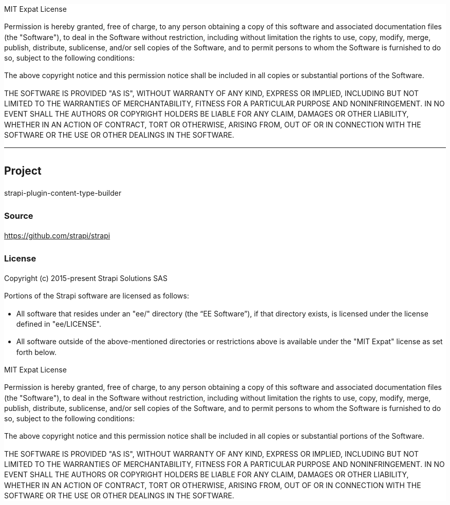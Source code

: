 MIT Expat License

Permission is hereby granted, free of charge, to any person obtaining a copy
of this software and associated documentation files (the "Software"), to deal
in the Software without restriction, including without limitation the rights
to use, copy, modify, merge, publish, distribute, sublicense, and/or sell
copies of the Software, and to permit persons to whom the Software is
furnished to do so, subject to the following conditions:

The above copyright notice and this permission notice shall be included in all
copies or substantial portions of the Software.

THE SOFTWARE IS PROVIDED "AS IS", WITHOUT WARRANTY OF ANY KIND, EXPRESS OR IMPLIED, INCLUDING BUT NOT LIMITED TO THE WARRANTIES OF MERCHANTABILITY, FITNESS FOR A PARTICULAR PURPOSE AND NONINFRINGEMENT. IN NO EVENT SHALL THE AUTHORS OR COPYRIGHT HOLDERS BE LIABLE FOR ANY CLAIM, DAMAGES OR OTHER LIABILITY, WHETHER IN AN ACTION OF CONTRACT, TORT OR OTHERWISE, ARISING FROM, OUT OF OR IN CONNECTION WITH THE SOFTWARE OR THE USE OR OTHER DEALINGS IN THE
SOFTWARE.


-------------------------------------------------------------------------------

## Project
strapi-plugin-content-type-builder

### Source
https://github.com/strapi/strapi

### License
Copyright (c) 2015-present Strapi Solutions SAS

Portions of the Strapi software are licensed as follows:

* All software that resides under an "ee/" directory (the “EE Software”), if that directory exists, is licensed under the license defined in "ee/LICENSE".

* All software outside of the above-mentioned directories or restrictions above is available under the "MIT Expat" license as set forth below.

MIT Expat License

Permission is hereby granted, free of charge, to any person obtaining a copy
of this software and associated documentation files (the "Software"), to deal
in the Software without restriction, including without limitation the rights
to use, copy, modify, merge, publish, distribute, sublicense, and/or sell
copies of the Software, and to permit persons to whom the Software is
furnished to do so, subject to the following conditions:

The above copyright notice and this permission notice shall be included in all
copies or substantial portions of the Software.

THE SOFTWARE IS PROVIDED "AS IS", WITHOUT WARRANTY OF ANY KIND, EXPRESS OR IMPLIED, INCLUDING BUT NOT LIMITED TO THE WARRANTIES OF MERCHANTABILITY, FITNESS FOR A PARTICULAR PURPOSE AND NONINFRINGEMENT. IN NO EVENT SHALL THE AUTHORS OR COPYRIGHT HOLDERS BE LIABLE FOR ANY CLAIM, DAMAGES OR OTHER LIABILITY, WHETHER IN AN ACTION OF CONTRACT, TORT OR OTHERWISE, ARISING FROM, OUT OF OR IN CONNECTION WITH THE SOFTWARE OR THE USE OR OTHER DEALINGS IN THE
SOFTWARE.

